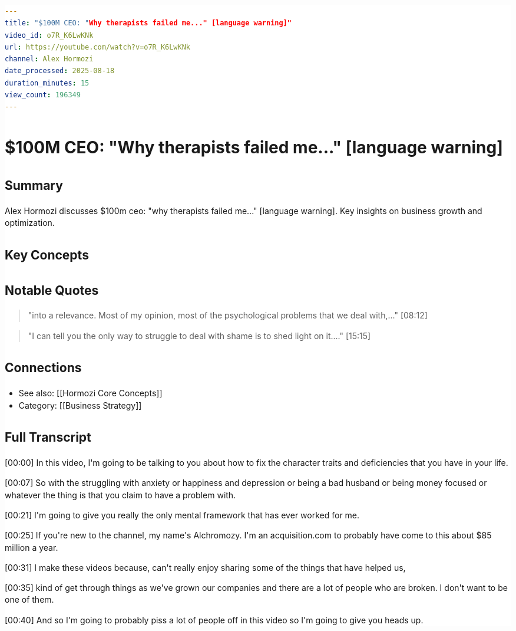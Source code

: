 ```yaml
---
title: "$100M CEO: "Why therapists failed me..." [language warning]"
video_id: o7R_K6LwKNk
url: https://youtube.com/watch?v=o7R_K6LwKNk
channel: Alex Hormozi
date_processed: 2025-08-18
duration_minutes: 15
view_count: 196349
---
```

# $100M CEO: "Why therapists failed me..." [language warning]

## Summary
Alex Hormozi discusses $100m ceo: "why therapists failed me..." [language warning]. Key insights on business growth and optimization.

## Key Concepts

## Notable Quotes
> "into a relevance. Most of my opinion, most of the psychological problems that we deal with,..." [08:12]

> "I can tell you the only way to struggle to deal with shame is to shed light on it...." [15:15]

## Connections
- See also: [[Hormozi Core Concepts]]
- Category: [[Business Strategy]]

## Full Transcript
[00:00] In this video, I'm going to be talking to you about how to fix the character traits and deficiencies that you have in your life.

[00:07] So with the struggling with anxiety or happiness and depression or being a bad husband or being money focused or whatever the thing is that you claim to have a problem with.

[00:21] I'm going to give you really the only mental framework that has ever worked for me.

[00:25] If you're new to the channel, my name's Alchromozy. I'm an acquisition.com to probably have come to this about $85 million a year.

[00:31] I make these videos because, can't really enjoy sharing some of the things that have helped us,

[00:35] kind of get through things as we've grown our companies and there are a lot of people who are broken. I don't want to be one of them.

[00:40] And so I'm going to probably piss a lot of people off in this video so I'm going to give you heads up.
